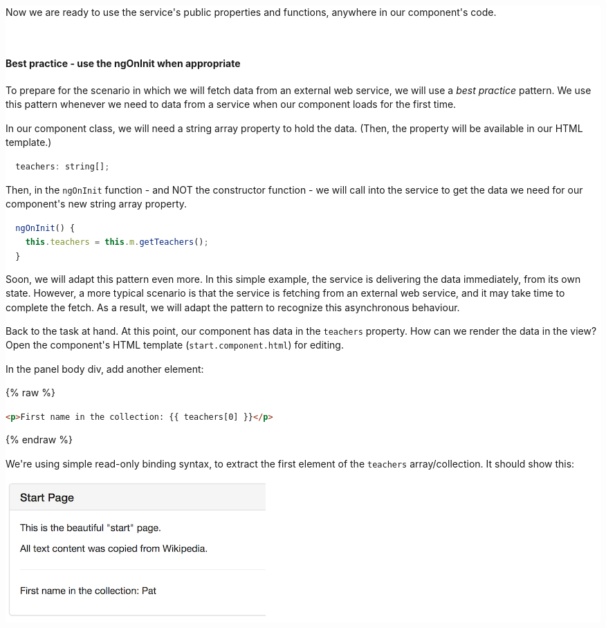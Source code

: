 Now we are ready to use the service's public properties and functions, anywhere in our component's code. 

<br>

#### Best practice - use the ngOnInit when appropriate

To prepare for the scenario in which we will fetch data from an external web service, we will use a *best practice* pattern. We use this pattern whenever we need to data from a service when our component loads for the first time. 

In our component class, we will need a string array property to hold the data. (Then, the property will be available in our HTML template.)

```js
  teachers: string[];
```

Then, in the `ngOnInit` function - and NOT the constructor function - we will call into the service to get the data we need for our component's new string array property. 

```js
  ngOnInit() {
    this.teachers = this.m.getTeachers();
  }
```

Soon, we will adapt this pattern even more. In this simple example, the service is delivering the data immediately, from its own state. However, a more typical scenario is that the service is fetching from an external web service, and it may take time to complete the fetch. As a result, we will adapt the pattern to recognize this asynchronous behaviour.

Back to the task at hand. At this point, our component has data in the `teachers` property. How can we render the data in the view? Open the component's HTML template (`start.component.html`) for editing. 

In the panel body div, add another element:

{% raw %}
```html
<p>First name in the collection: {{ teachers[0] }}</p>
```
{% endraw %}

We're using simple read-only binding syntax, to extract the first element of the `teachers` array/collection. It should show this:

![One name](/media/angular-services-render1.png)
